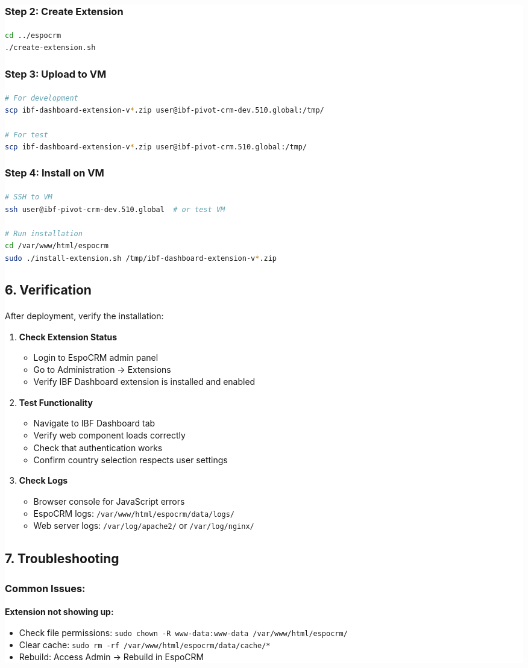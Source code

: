 ### Step 2: Create Extension
```bash
cd ../espocrm
./create-extension.sh
```

### Step 3: Upload to VM
```bash
# For development
scp ibf-dashboard-extension-v*.zip user@ibf-pivot-crm-dev.510.global:/tmp/

# For test
scp ibf-dashboard-extension-v*.zip user@ibf-pivot-crm.510.global:/tmp/
```

### Step 4: Install on VM
```bash
# SSH to VM
ssh user@ibf-pivot-crm-dev.510.global  # or test VM

# Run installation
cd /var/www/html/espocrm
sudo ./install-extension.sh /tmp/ibf-dashboard-extension-v*.zip
```

## 6. Verification

After deployment, verify the installation:

1. **Check Extension Status**
   - Login to EspoCRM admin panel
   - Go to Administration → Extensions
   - Verify IBF Dashboard extension is installed and enabled

2. **Test Functionality**
   - Navigate to IBF Dashboard tab
   - Verify web component loads correctly
   - Check that authentication works
   - Confirm country selection respects user settings

3. **Check Logs**
   - Browser console for JavaScript errors
   - EspoCRM logs: `/var/www/html/espocrm/data/logs/`
   - Web server logs: `/var/log/apache2/` or `/var/log/nginx/`

## 7. Troubleshooting

### Common Issues:

**Extension not showing up:**
- Check file permissions: `sudo chown -R www-data:www-data /var/www/html/espocrm/`
- Clear cache: `sudo rm -rf /var/www/html/espocrm/data/cache/*`
- Rebuild: Access Admin → Rebuild in EspoCRM
